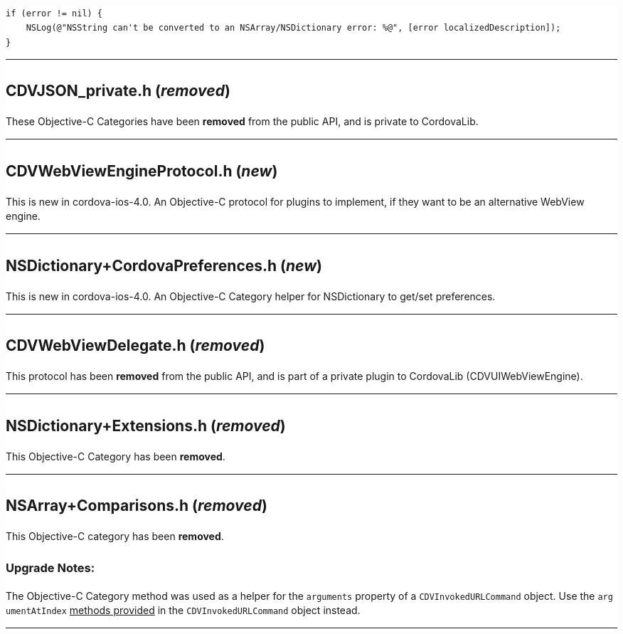     if (error != nil) {
        NSLog(@"NSString can't be converted to an NSArray/NSDictionary error: %@", [error localizedDescription]);
    }

- - -

## CDVJSON\_private.h (_removed_)

These Objective-C Categories have been **removed** from the public API, and is private to CordovaLib.

- - -

## CDVWebViewEngineProtocol.h (_new_)

This is new in cordova-ios-4.0. An Objective-C protocol for plugins to implement, if they want to be an alternative WebView engine.

- - -

## NSDictionary+CordovaPreferences.h (_new_)

This is new in cordova-ios-4.0. An Objective-C Category helper for NSDictionary to get/set preferences.

- - -

## CDVWebViewDelegate.h (_removed_)

This protocol has been **removed** from the public API, and is part of a private plugin to CordovaLib (CDVUIWebViewEngine).

- - -

## NSDictionary+Extensions.h (_removed_)

This Objective-C Category has been **removed**.

- - -

## NSArray+Comparisons.h (_removed_)

This Objective-C category has been **removed**. 

### Upgrade Notes:

The Objective-C Category method was used as a helper for the `arguments` property of a `CDVInvokedURLCommand` object. Use the `argumentAtIndex` [methods provided](https://github.com/apache/cordova-ios/blob/master/CordovaLib/Classes/Public/CDVInvokedUrlCommand.h) in the `CDVInvokedURLCommand` object instead. 

- - -

